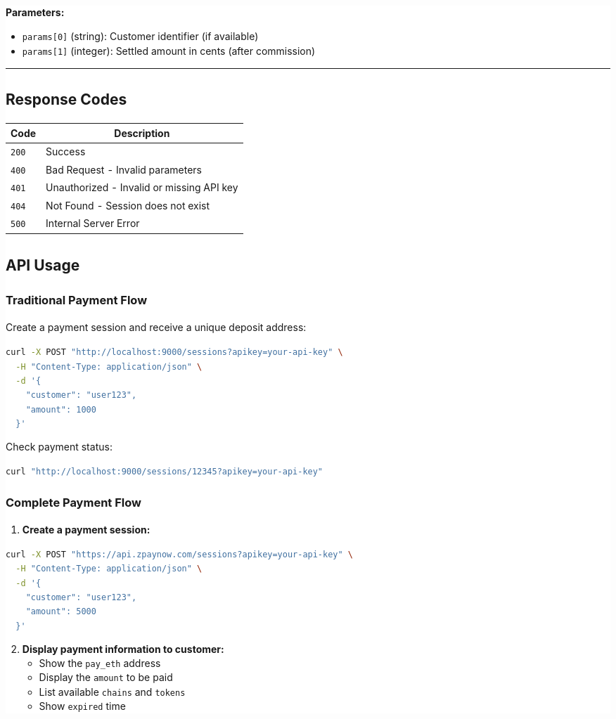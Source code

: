 **Parameters:**
- `params[0]` (string): Customer identifier (if available)
- `params[1]` (integer): Settled amount in cents (after commission)

---

## Response Codes

| Code | Description |
|------|-------------|
| `200` | Success |
| `400` | Bad Request - Invalid parameters |
| `401` | Unauthorized - Invalid or missing API key |
| `404` | Not Found - Session does not exist |
| `500` | Internal Server Error |

## API Usage

### Traditional Payment Flow

Create a payment session and receive a unique deposit address:

```bash
curl -X POST "http://localhost:9000/sessions?apikey=your-api-key" \
  -H "Content-Type: application/json" \
  -d '{
    "customer": "user123",
    "amount": 1000
  }'
```

Check payment status:

```bash
curl "http://localhost:9000/sessions/12345?apikey=your-api-key"
```

### Complete Payment Flow

1. **Create a payment session:**
```bash
curl -X POST "https://api.zpaynow.com/sessions?apikey=your-api-key" \
  -H "Content-Type: application/json" \
  -d '{
    "customer": "user123",
    "amount": 5000
  }'
```

2. **Display payment information to customer:**
   - Show the `pay_eth` address
   - Display the `amount` to be paid
   - List available `chains` and `tokens`
   - Show `expired` time
